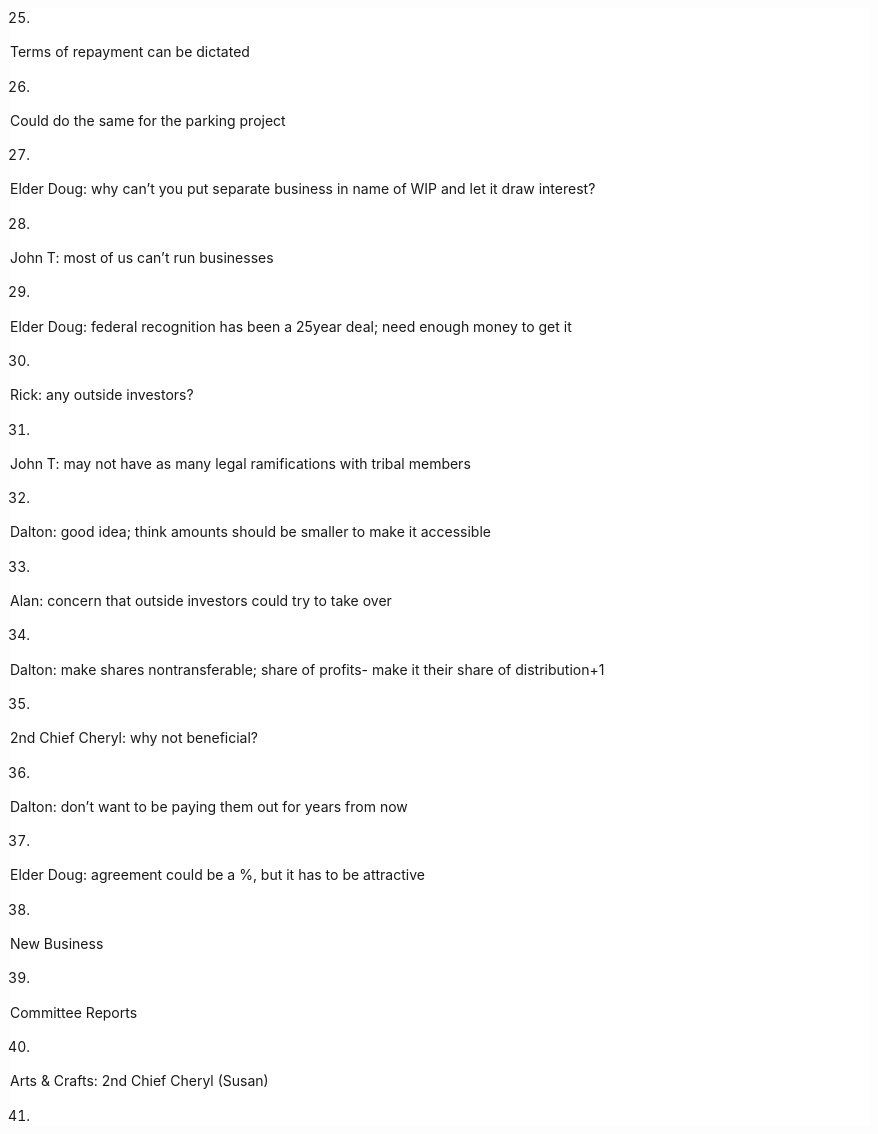 25.

Terms of repayment can be dictated

26.

Could do the same for the parking project

27.

Elder Doug: why can’t you put separate business in name of WIP and let it draw interest?

28.

John T: most of us can’t run businesses

29.

Elder Doug: federal recognition has been a 25year deal; need enough money to get it

30.

Rick: any outside investors?

31.

John T: may not have as many legal ramifications with tribal members

32.

Dalton: good idea; think amounts should be smaller to make it accessible

33.

Alan: concern that outside investors could try to take over

34.

Dalton: make shares nontransferable; share of profits- make it their share of distribution+1

35.

2nd Chief Cheryl: why not beneficial?

36.

Dalton: don’t want to be paying them out for years from now

37.

Elder Doug: agreement could be a %, but it has to be attractive

38.

New Business

39.

Committee Reports

40.

Arts & Crafts: 2nd Chief Cheryl (Susan)

41.

